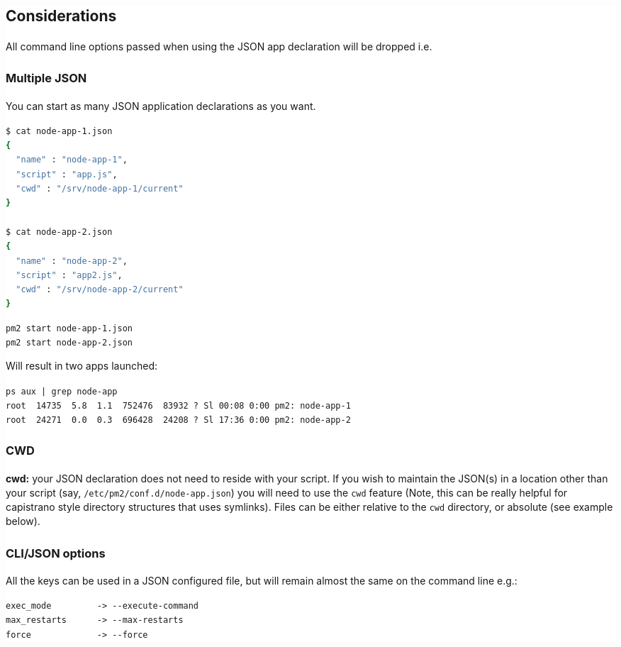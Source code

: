 ## Considerations

All command line options passed when using the JSON app declaration will be dropped i.e.

### Multiple JSON

You can start as many JSON application declarations as you want.

```bash
$ cat node-app-1.json
{
  "name" : "node-app-1",
  "script" : "app.js",
  "cwd" : "/srv/node-app-1/current"
}

$ cat node-app-2.json
{
  "name" : "node-app-2",
  "script" : "app2.js",
  "cwd" : "/srv/node-app-2/current"
}
```

```bash
pm2 start node-app-1.json
pm2 start node-app-2.json
```

Will result in two apps launched:

```
ps aux | grep node-app
root  14735  5.8  1.1  752476  83932 ? Sl 00:08 0:00 pm2: node-app-1
root  24271  0.0  0.3  696428  24208 ? Sl 17:36 0:00 pm2: node-app-2
```

### CWD

**cwd:** your JSON declaration does not need to reside with your script.  If you wish to maintain the JSON(s) in a location other than your script (say, `/etc/pm2/conf.d/node-app.json`) you will need to use the `cwd` feature (Note, this can be really helpful for capistrano style directory structures that uses symlinks). Files can be either relative to the `cwd` directory, or absolute (see example below).

### CLI/JSON options

All the keys can be used in a JSON configured file, but will remain almost the same on the command line e.g.:

```
exec_mode         -> --execute-command
max_restarts      -> --max-restarts
force             -> --force
```

